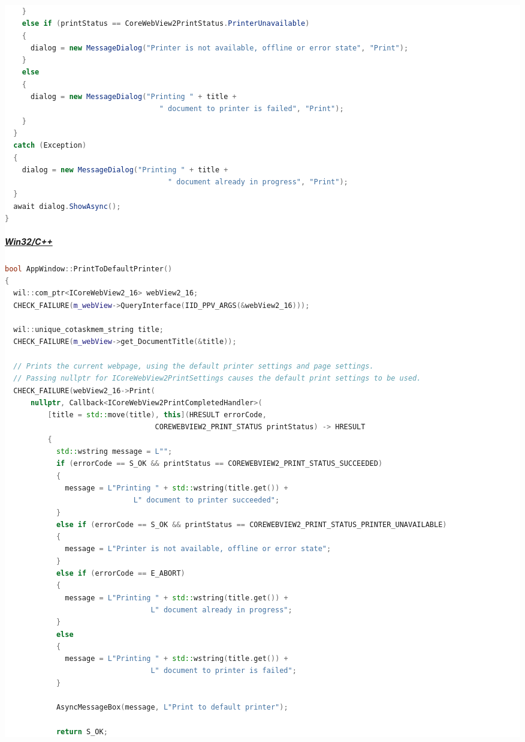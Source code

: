 ```csharp
    }
    else if (printStatus == CoreWebView2PrintStatus.PrinterUnavailable)
    {
      dialog = new MessageDialog("Printer is not available, offline or error state", "Print");
    }
    else
    {
      dialog = new MessageDialog("Printing " + title +
                                    " document to printer is failed", "Print");
    }
  }
  catch (Exception)
  {
    dialog = new MessageDialog("Printing " + title +
                                      " document already in progress", "Print");
  }
  await dialog.ShowAsync();
}
```



##### [Win32/C++](#tab/win32cpp)

```cpp
bool AppWindow::PrintToDefaultPrinter()
{
  wil::com_ptr<ICoreWebView2_16> webView2_16;
  CHECK_FAILURE(m_webView->QueryInterface(IID_PPV_ARGS(&webView2_16)));

  wil::unique_cotaskmem_string title;
  CHECK_FAILURE(m_webView->get_DocumentTitle(&title));

  // Prints the current webpage, using the default printer settings and page settings.
  // Passing nullptr for ICoreWebView2PrintSettings causes the default print settings to be used.
  CHECK_FAILURE(webView2_16->Print(
      nullptr, Callback<ICoreWebView2PrintCompletedHandler>(
          [title = std::move(title), this](HRESULT errorCode,
                                   COREWEBVIEW2_PRINT_STATUS printStatus) -> HRESULT
          {
            std::wstring message = L"";
            if (errorCode == S_OK && printStatus == COREWEBVIEW2_PRINT_STATUS_SUCCEEDED)
            {
              message = L"Printing " + std::wstring(title.get()) +
                              L" document to printer succeeded";
            }
            else if (errorCode == S_OK && printStatus == COREWEBVIEW2_PRINT_STATUS_PRINTER_UNAVAILABLE)
            {
              message = L"Printer is not available, offline or error state";
            }
            else if (errorCode == E_ABORT)
            {
              message = L"Printing " + std::wstring(title.get()) +
                                  L" document already in progress";
            }
            else
            {
              message = L"Printing " + std::wstring(title.get()) +
                                  L" document to printer is failed";
            }

            AsyncMessageBox(message, L"Print to default printer");

            return S_OK;
```